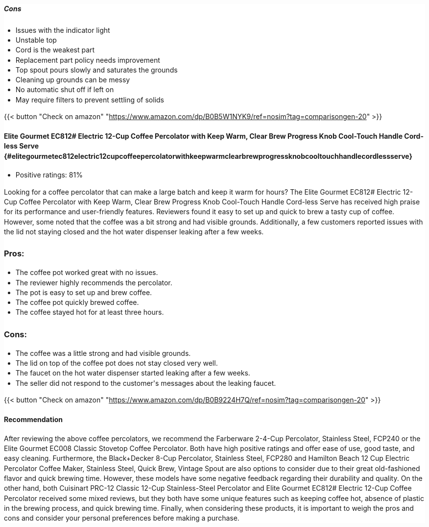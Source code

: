 ##### Cons
- Issues with the indicator light
- Unstable top 
- Cord is the weakest part
- Replacement part policy needs improvement 
- Top spout pours slowly and saturates the grounds 
- Cleaning up grounds can be messy 
- No automatic shut off if left on 
- May require filters to prevent settling of solids

{{< button "Check on amazon" "https://www.amazon.com/dp/B0B5W1NYK9/ref=nosim?tag=comparisongen-20" >}}

#### Elite Gourmet EC812# Electric 12-Cup Coffee Percolator with Keep Warm, Clear Brew Progress Knob Cool-Touch Handle Cord-less Serve {#elitegourmetec812electric12cupcoffeepercolatorwithkeepwarmclearbrewprogressknobcooltouchhandlecordlessserve}



* Positive ratings: 81%

Looking for a coffee percolator that can make a large batch and keep it warm for hours? The Elite Gourmet EC812# Electric 12-Cup Coffee Percolator with Keep Warm, Clear Brew Progress Knob Cool-Touch Handle Cord-less Serve has received high praise for its performance and user-friendly features. Reviewers found it easy to set up and quick to brew a tasty cup of coffee. However, some noted that the coffee was a bit strong and had visible grounds. Additionally, a few customers reported issues with the lid not staying closed and the hot water dispenser leaking after a few weeks.

### Pros:
- The coffee pot worked great with no issues.
- The reviewer highly recommends the percolator.
- The pot is easy to set up and brew coffee.
- The coffee pot quickly brewed coffee.
- The coffee stayed hot for at least three hours.

### Cons:
- The coffee was a little strong and had visible grounds.
- The lid on top of the coffee pot does not stay closed very well.
- The faucet on the hot water dispenser started leaking after a few weeks. 
- The seller did not respond to the customer's messages about the leaking faucet.

{{< button "Check on amazon" "https://www.amazon.com/dp/B0B9224H7Q/ref=nosim?tag=comparisongen-20" >}}


#### Recommendation

After reviewing the above coffee percolators, we recommend the Farberware 2-4-Cup Percolator, Stainless Steel, FCP240 or the Elite Gourmet EC008 Classic Stovetop Coffee Percolator. Both have high positive ratings and offer ease of use, good taste, and easy cleaning. Furthermore, the Black+Decker 8-Cup Percolator, Stainless Steel, FCP280 and Hamilton Beach 12 Cup Electric Percolator Coffee Maker, Stainless Steel, Quick Brew, Vintage Spout are also options to consider due to their great old-fashioned flavor and quick brewing time. However, these models have some negative feedback regarding their durability and quality. On the other hand, both Cuisinart PRC-12 Classic 12-Cup Stainless-Steel Percolator and Elite Gourmet EC812# Electric 12-Cup Coffee Percolator received some mixed reviews, but they both have some unique features such as keeping coffee hot, absence of plastic in the brewing process, and quick brewing time. Finally, when considering these products, it is important to weigh the pros and cons and consider your personal preferences before making a purchase.
